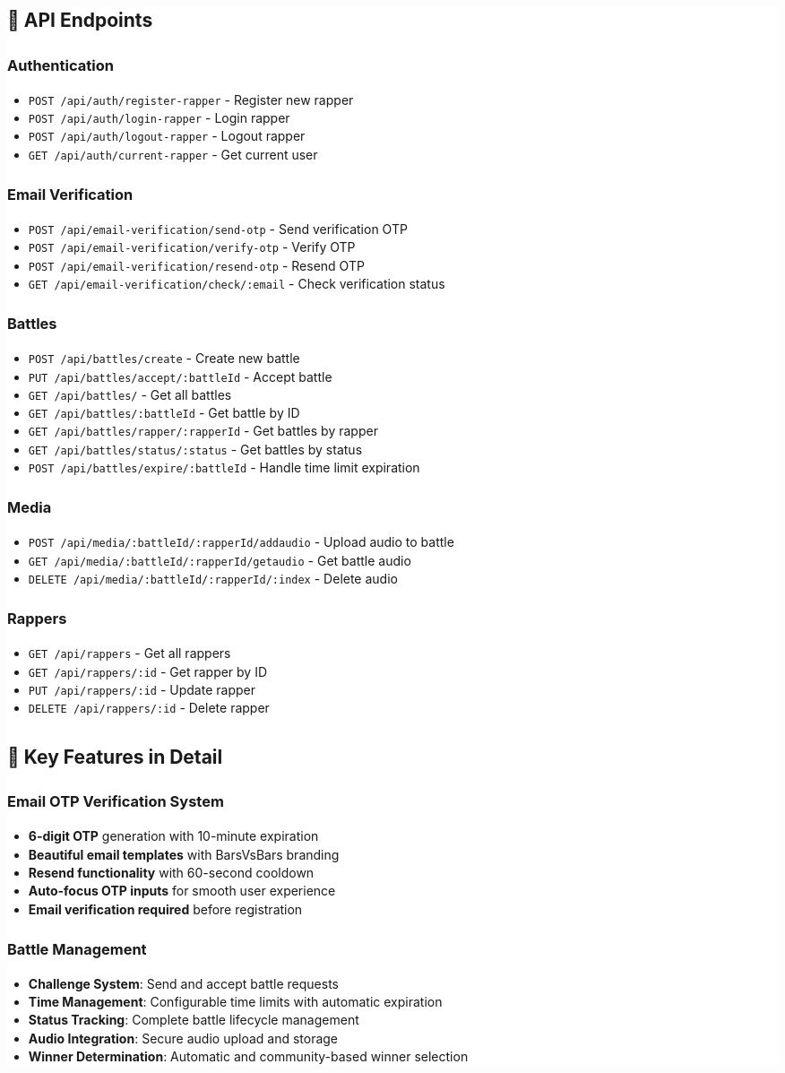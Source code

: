 ## 🔌 API Endpoints

### Authentication
- `POST /api/auth/register-rapper` - Register new rapper
- `POST /api/auth/login-rapper` - Login rapper
- `POST /api/auth/logout-rapper` - Logout rapper
- `GET /api/auth/current-rapper` - Get current user

### Email Verification
- `POST /api/email-verification/send-otp` - Send verification OTP
- `POST /api/email-verification/verify-otp` - Verify OTP
- `POST /api/email-verification/resend-otp` - Resend OTP
- `GET /api/email-verification/check/:email` - Check verification status

### Battles
- `POST /api/battles/create` - Create new battle
- `PUT /api/battles/accept/:battleId` - Accept battle
- `GET /api/battles/` - Get all battles
- `GET /api/battles/:battleId` - Get battle by ID
- `GET /api/battles/rapper/:rapperId` - Get battles by rapper
- `GET /api/battles/status/:status` - Get battles by status
- `POST /api/battles/expire/:battleId` - Handle time limit expiration

### Media
- `POST /api/media/:battleId/:rapperId/addaudio` - Upload audio to battle
- `GET /api/media/:battleId/:rapperId/getaudio` - Get battle audio
- `DELETE /api/media/:battleId/:rapperId/:index` - Delete audio

### Rappers
- `GET /api/rappers` - Get all rappers
- `GET /api/rappers/:id` - Get rapper by ID
- `PUT /api/rappers/:id` - Update rapper
- `DELETE /api/rappers/:id` - Delete rapper

## 🎯 Key Features in Detail

### Email OTP Verification System
- **6-digit OTP** generation with 10-minute expiration
- **Beautiful email templates** with BarsVsBars branding
- **Resend functionality** with 60-second cooldown
- **Auto-focus OTP inputs** for smooth user experience
- **Email verification required** before registration

### Battle Management
- **Challenge System**: Send and accept battle requests
- **Time Management**: Configurable time limits with automatic expiration
- **Status Tracking**: Complete battle lifecycle management
- **Audio Integration**: Secure audio upload and storage
- **Winner Determination**: Automatic and community-based winner selection
